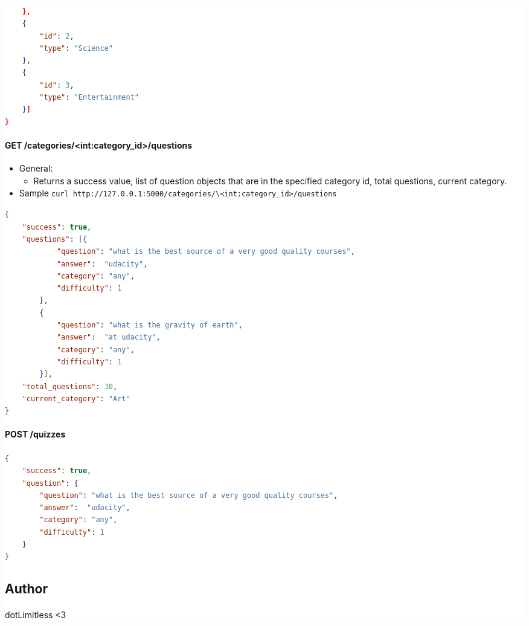 ```json
    },
    {
        "id": 2,
        "type": "Science"
    },
    {
        "id": 3,
        "type": "Entertainment"
    }]
}
```
#### GET /categories/\<int:category_id>/questions
- General:
    - Returns a success value, list of question objects that are in the specified category id, total questions, current category.
- Sample `curl http://127.0.0.1:5000/categories/\<int:category_id>/questions`
```json
{
    "success": true,
    "questions": [{
            "question": "what is the best source of a very good quality courses",
            "answer":  "udacity",
            "category": "any",
            "difficulty": 1
        },
        {
            "question": "what is the gravity of earth",
            "answer":  "at udacity",
            "category": "any",
            "difficulty": 1
        }],
    "total_questions": 30,
    "current_category": "Art"
}
```
#### POST /quizzes
```json
{
    "success": true,
    "question": {
        "question": "what is the best source of a very good quality courses",
        "answer":  "udacity",
        "category": "any",
        "difficulty": 1
    }
}
```
## Author
dotLimitless <3